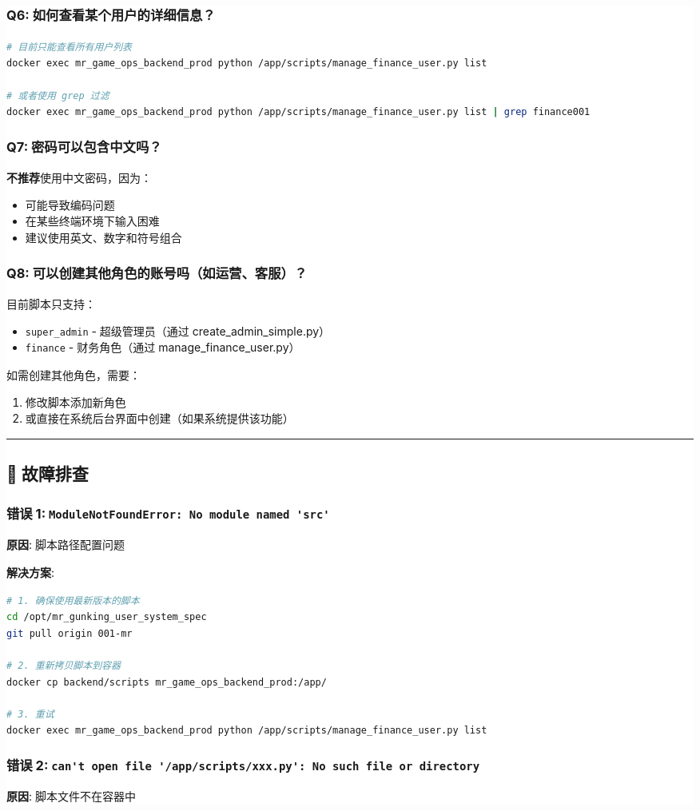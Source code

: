 ### Q6: 如何查看某个用户的详细信息？

```bash
# 目前只能查看所有用户列表
docker exec mr_game_ops_backend_prod python /app/scripts/manage_finance_user.py list

# 或者使用 grep 过滤
docker exec mr_game_ops_backend_prod python /app/scripts/manage_finance_user.py list | grep finance001
```

### Q7: 密码可以包含中文吗？

**不推荐**使用中文密码，因为：
- 可能导致编码问题
- 在某些终端环境下输入困难
- 建议使用英文、数字和符号组合

### Q8: 可以创建其他角色的账号吗（如运营、客服）？

目前脚本只支持：
- `super_admin` - 超级管理员（通过 create_admin_simple.py）
- `finance` - 财务角色（通过 manage_finance_user.py）

如需创建其他角色，需要：
1. 修改脚本添加新角色
2. 或直接在系统后台界面中创建（如果系统提供该功能）

---

## 🔧 故障排查

### 错误 1: `ModuleNotFoundError: No module named 'src'`

**原因**: 脚本路径配置问题

**解决方案**:
```bash
# 1. 确保使用最新版本的脚本
cd /opt/mr_gunking_user_system_spec
git pull origin 001-mr

# 2. 重新拷贝脚本到容器
docker cp backend/scripts mr_game_ops_backend_prod:/app/

# 3. 重试
docker exec mr_game_ops_backend_prod python /app/scripts/manage_finance_user.py list
```

### 错误 2: `can't open file '/app/scripts/xxx.py': No such file or directory`

**原因**: 脚本文件不在容器中
